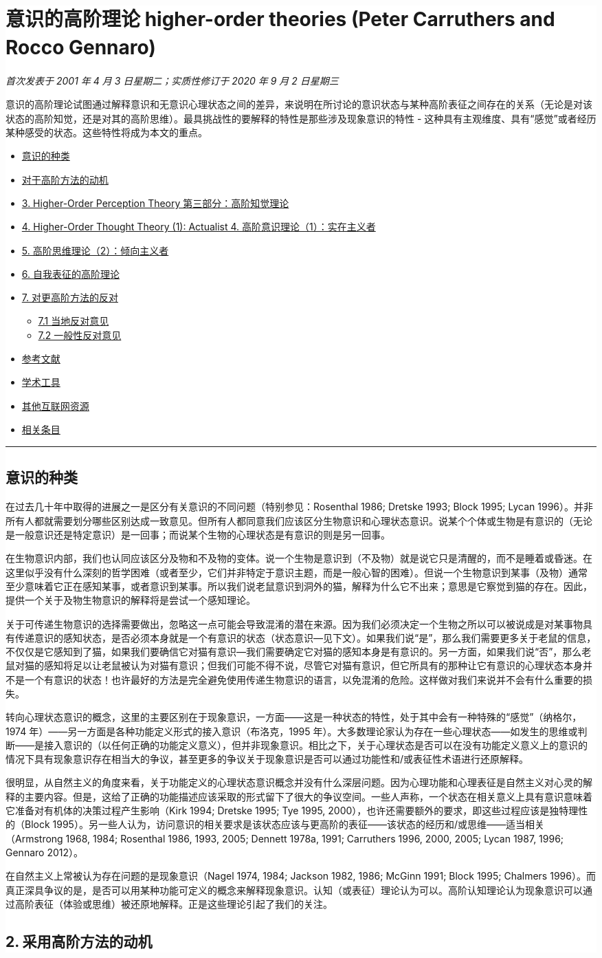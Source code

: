 # 意识的高阶理论 higher-order theories (Peter Carruthers and Rocco Gennaro)

*首次发表于 2001 年 4 月 3 日星期二；实质性修订于 2020 年 9 月 2 日星期三*

意识的高阶理论试图通过解释意识和无意识心理状态之间的差异，来说明在所讨论的意识状态与某种高阶表征之间存在的关系（无论是对该状态的高阶知觉，还是对其的高阶思维）。最具挑战性的要解释的特性是那些涉及现象意识的特性 - 这种具有主观维度、具有“感觉”或者经历某种感受的状态。这些特性将成为本文的重点。

* [意识的种类](https://plato.stanford.edu/entries/consciousness-higher/#KinCon)
* [对于高阶方法的动机](https://plato.stanford.edu/entries/consciousness-higher/#MotForHigOrdApp)
* [3. Higher-Order Perception Theory 第三部分：高阶知觉理论](https://plato.stanford.edu/entries/consciousness-higher/#HigOrdPerThe)
* [4. Higher-Order Thought Theory (1): Actualist 4. 高阶意识理论（1）：实在主义者](https://plato.stanford.edu/entries/consciousness-higher/#HigOrdThoThe1Act)
* [5. 高阶思维理论（2）：倾向主义者](https://plato.stanford.edu/entries/consciousness-higher/#HigOrdThoThe2Dis)
* [6. 自我表征的高阶理论](https://plato.stanford.edu/entries/consciousness-higher/#SelRepHigOrdThe)
* [7. 对更高阶方法的反对](https://plato.stanford.edu/entries/consciousness-higher/#ObjHigOrdApp)

  * [ 7.1 当地反对意见](https://plato.stanford.edu/entries/consciousness-higher/#LocObj)
  * [ 7.2 一般性反对意见](https://plato.stanford.edu/entries/consciousness-higher/#GenObj)
* [ 参考文献](https://plato.stanford.edu/entries/consciousness-higher/#Bib)
* [ 学术工具](https://plato.stanford.edu/entries/consciousness-higher/#Aca)
* [其他互联网资源](https://plato.stanford.edu/entries/consciousness-higher/#Oth)
* [ 相关条目](https://plato.stanford.edu/entries/consciousness-higher/#Rel)

---

## 意识的种类

在过去几十年中取得的进展之一是区分有关意识的不同问题（特别参见：Rosenthal 1986; Dretske 1993; Block 1995; Lycan 1996）。并非所有人都就需要划分哪些区别达成一致意见。但所有人都同意我们应该区分生物意识和心理状态意识。说某个个体或生物是有意识的（无论是一般意识还是特定意识）是一回事；而说某个生物的心理状态是有意识的则是另一回事。

在生物意识内部，我们也认同应该区分及物和不及物的变体。说一个生物是意识到（不及物）就是说它只是清醒的，而不是睡着或昏迷。在这里似乎没有什么深刻的哲学困难（或者至少，它们并非特定于意识主题，而是一般心智的困难）。但说一个生物意识到某事（及物）通常至少意味着它正在感知某事，或者意识到某事。所以我们说老鼠意识到洞外的猫，解释为什么它不出来；意思是它察觉到猫的存在。因此，提供一个关于及物生物意识的解释将是尝试一个感知理论。

关于可传递生物意识的选择需要做出，忽略这一点可能会导致混淆的潜在来源。因为我们必须决定一个生物之所以可以被说成是对某事物具有传递意识的感知状态，是否必须本身就是一个有意识的状态（状态意识—见下文）。如果我们说“是”，那么我们需要更多关于老鼠的信息，不仅仅是它感知到了猫，如果我们要确信它对猫有意识—我们需要确定它对猫的感知本身是有意识的。另一方面，如果我们说“否”，那么老鼠对猫的感知将足以让老鼠被认为对猫有意识；但我们可能不得不说，尽管它对猫有意识，但它所具有的那种让它有意识的心理状态本身并不是一个有意识的状态！也许最好的方法是完全避免使用传递生物意识的语言，以免混淆的危险。这样做对我们来说并不会有什么重要的损失。

转向心理状态意识的概念，这里的主要区别在于现象意识，一方面——这是一种状态的特性，处于其中会有一种特殊的“感觉”（纳格尔，1974 年）——另一方面是各种功能定义形式的接入意识（布洛克，1995 年）。大多数理论家认为存在一些心理状态——如发生的思维或判断——是接入意识的（以任何正确的功能定义意义），但并非现象意识。相比之下，关于心理状态是否可以在没有功能定义意义上的意识的情况下具有现象意识存在相当大的争议，甚至更多的争议关于现象意识是否可以通过功能性和/或表征性术语进行还原解释。

很明显，从自然主义的角度来看，关于功能定义的心理状态意识概念并没有什么深层问题。因为心理功能和心理表征是自然主义对心灵的解释的主要内容。但是，这给了正确的功能描述应该采取的形式留下了很大的争议空间。一些人声称，一个状态在相关意义上具有意识意味着它准备对有机体的决策过程产生影响（Kirk 1994; Dretske 1995; Tye 1995, 2000），也许还需要额外的要求，即这些过程应该是独特理性的（Block 1995）。另一些人认为，访问意识的相关要求是该状态应该与更高阶的表征——该状态的经历和/或思维——适当相关（Armstrong 1968, 1984; Rosenthal 1986, 1993, 2005; Dennett 1978a, 1991; Carruthers 1996, 2000, 2005; Lycan 1987, 1996; Gennaro 2012）。

在自然主义上常被认为存在问题的是现象意识（Nagel 1974, 1984; Jackson 1982, 1986; McGinn 1991; Block 1995; Chalmers 1996）。而真正深具争议的是，是否可以用某种功能可定义的概念来解释现象意识。认知（或表征）理论认为可以。高阶认知理论认为现象意识可以通过高阶表征（体验或思维）被还原地解释。正是这些理论引起了我们的关注。

## 2. 采用高阶方法的动机
